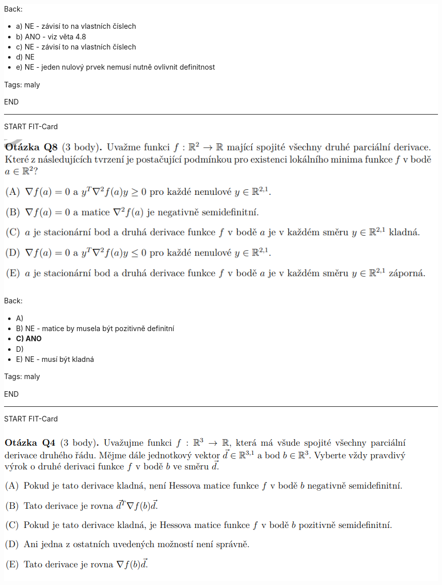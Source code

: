 Back:

- a) NE - závisí to na vlastních číslech
- b) ANO - viz věta 4.8
- c) NE - závisí to na vlastních číslech
- d) NE
- e) NE - jeden nulový prvek nemusí nutně ovlivnit definitnost

Tags: maly

END

---


START
FIT-Card

![](../../Assets/Pasted%20image%2020241230160828.png)

Back:

- A) 
- B) NE - matice by musela být pozitivně definitní
- **C) ANO**
- D) 
- E) NE - musí být kladná

Tags: maly

END

---


START
FIT-Card

![](../../Assets/Pasted%20image%2020241231155030.png)
